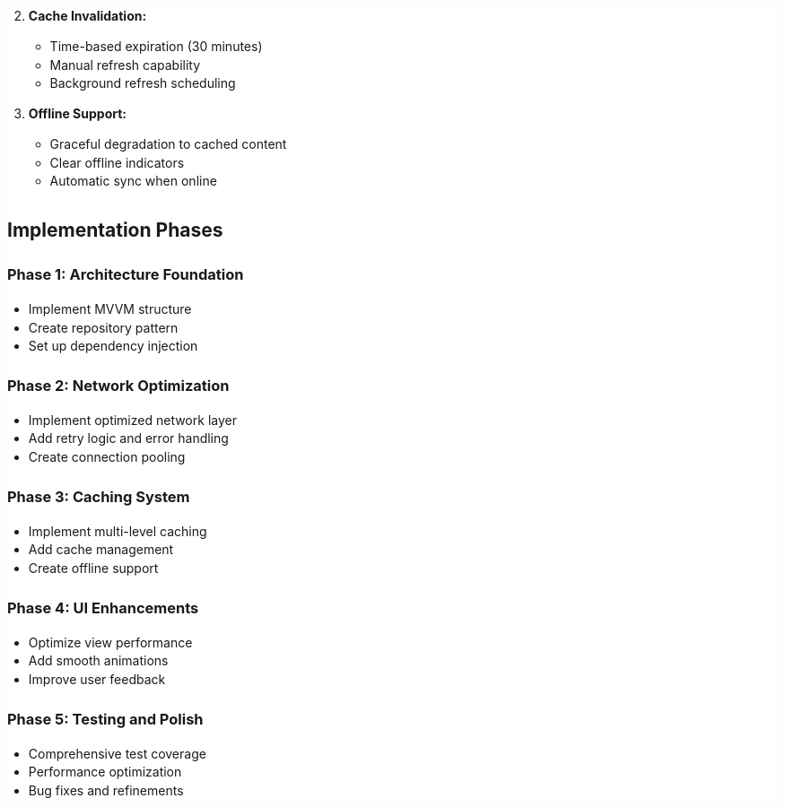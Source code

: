 2. **Cache Invalidation:**
   - Time-based expiration (30 minutes)
   - Manual refresh capability
   - Background refresh scheduling

3. **Offline Support:**
   - Graceful degradation to cached content
   - Clear offline indicators
   - Automatic sync when online

## Implementation Phases

### Phase 1: Architecture Foundation
- Implement MVVM structure
- Create repository pattern
- Set up dependency injection

### Phase 2: Network Optimization
- Implement optimized network layer
- Add retry logic and error handling
- Create connection pooling

### Phase 3: Caching System
- Implement multi-level caching
- Add cache management
- Create offline support

### Phase 4: UI Enhancements
- Optimize view performance
- Add smooth animations
- Improve user feedback

### Phase 5: Testing and Polish
- Comprehensive test coverage
- Performance optimization
- Bug fixes and refinements
